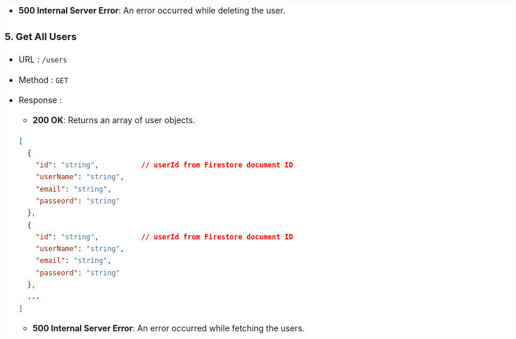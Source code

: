   - **500 Internal Server Error**: An error occurred while deleting the user.

### 5. Get All Users

- URL : `/users`
- Method : `GET`
- Response :

  - **200 OK**: Returns an array of user objects.

  ```json
  [
    {
      "id": "string",          // userId from Firestore document ID
      "userName": "string",
      "email": "string",
      "passeord": "string"
    },
    {
      "id": "string",          // userId from Firestore document ID
      "userName": "string",
      "email": "string",
      "passeord": "string"
    },
    ...
  ]
  ```

  - **500 Internal Server Error**: An error occurred while fetching the users.
